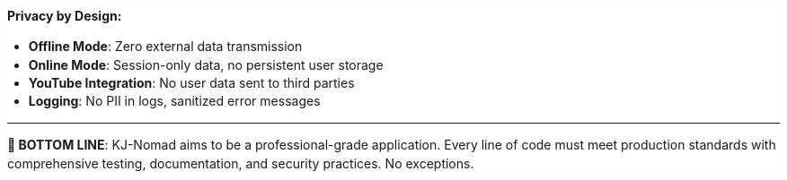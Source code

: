 **Privacy by Design:**
- **Offline Mode**: Zero external data transmission
- **Online Mode**: Session-only data, no persistent user storage
- **YouTube Integration**: No user data sent to third parties
- **Logging**: No PII in logs, sanitized error messages

---

**🎯 BOTTOM LINE**: KJ-Nomad aims to be a professional-grade application. Every line of code must meet production standards with comprehensive testing, documentation, and security practices. No exceptions.
